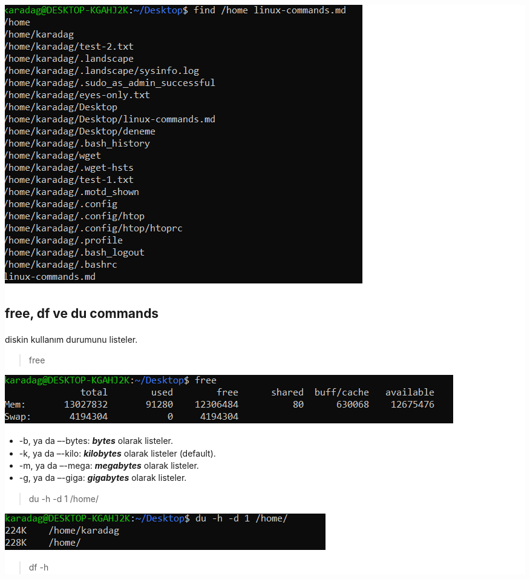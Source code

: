![find command screenshot](/assets/find.PNG "find /home linux-commands.md")

## free, df ve du commands
diskin kullanım durumunu listeler.

> free

![free command screenshot](/assets/free.PNG "free")

- -b, ya da –-bytes: ***bytes*** olarak listeler.
- -k, ya da –-kilo: ***kilobytes*** olarak listeler (default).
- -m, ya da –-mega: ***megabytes*** olarak listeler.
- -g, ya da –-giga: ***gigabytes*** olarak listeler.

> du -h -d 1 /home/

![du command screenshot](/assets/du.PNG "du -h -d 1 /home/")

> df -h
